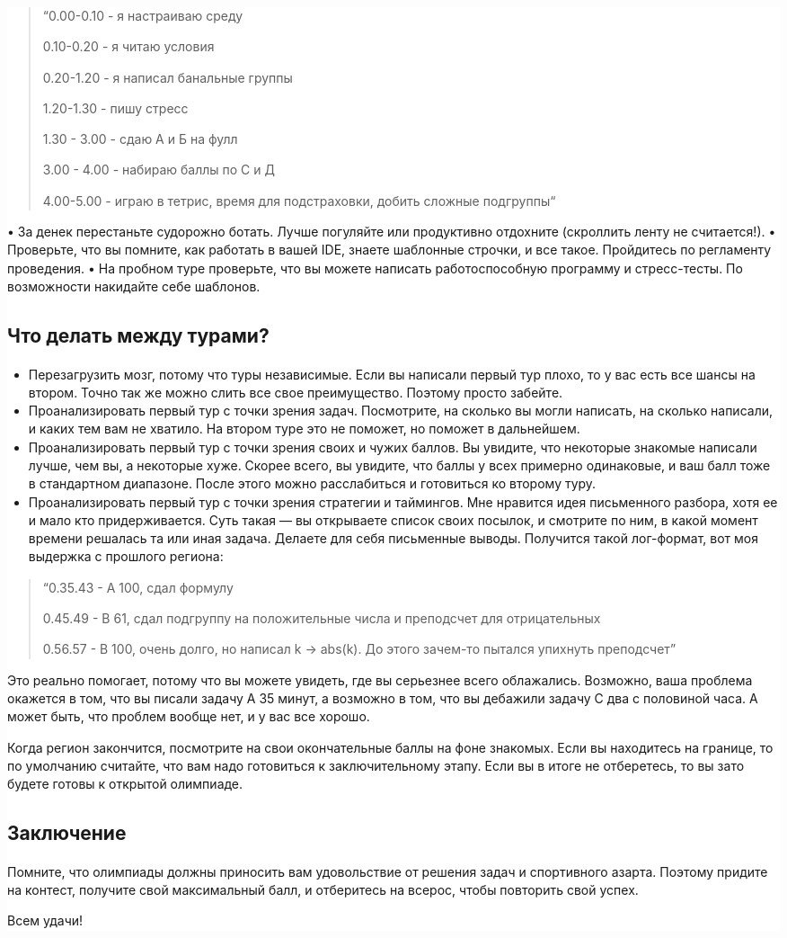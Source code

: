 
>“0.00-0.10 - я настраиваю среду
>
>0.10-0.20 - я читаю условия
>
>0.20-1.20 - я написал банальные группы
>
>1.20-1.30 - пишу стресс
>
>1.30 - 3.00 - сдаю А и Б на фулл
>
>3.00 - 4.00 - набираю баллы по С и Д
>
>4.00-5.00 - играю в тетрис, время для подстраховки, добить сложные подгруппы“

• За денек перестаньте судорожно ботать. Лучше погуляйте или продуктивно отдохните (скроллить ленту не считается!).
• Проверьте, что вы помните, как работать в вашей IDE, знаете шаблонные строчки, и все такое. Пройдитесь по регламенту проведения.
• На пробном туре проверьте, что вы можете написать работоспособную программу и стресс-тесты. По возможности накидайте себе шаблонов.

## Что делать между турами?
* Перезагрузить мозг, потому что туры независимые. Если вы написали первый тур плохо, то у вас есть все шансы на втором. Точно так же можно слить все свое преимущество. Поэтому просто забейте.
* Проанализировать первый тур с точки зрения задач. Посмотрите, на сколько вы могли написать, на сколько написали, и каких тем вам не хватило. На втором туре это не поможет, но поможет в дальнейшем.
* Проанализировать первый тур с точки зрения своих и чужих баллов. Вы увидите, что некоторые знакомые написали лучше, чем вы, а некоторые хуже. Скорее всего, вы увидите, что баллы у всех примерно одинаковые, и ваш балл тоже в стандартном диапазоне. После этого можно расслабиться и готовиться ко второму туру.
* Проанализировать первый тур с точки зрения стратегии и таймингов. Мне нравится идея письменного разбора, хотя ее и мало кто придерживается. Суть такая — вы открываете список своих посылок, и смотрите по ним, в какой момент времени решалась та или иная задача. Делаете для себя письменные выводы. Получится такой лог-формат, вот моя выдержка с прошлого региона:
>“0.35.43 - A 100, сдал формулу
>
>0.45.49 - B 61, сдал подгруппу на положительные числа и преподсчет для отрицательных
>
>0.56.57 - B 100, очень долго, но написал k -> abs(k). До этого зачем-то пытался упихнуть преподсчет”

Это реально помогает, потому что вы можете увидеть, где вы серьезнее всего облажались. Возможно, ваша проблема окажется в том, что вы писали задачу А 35 минут, а возможно в том, что вы дебажили задачу С два с половиной часа. А может быть, что проблем вообще нет, и у вас все хорошо.

Когда регион закончится, посмотрите на свои окончательные баллы на фоне знакомых. Если вы находитесь на границе, то по умолчанию считайте, что вам надо готовиться к заключительному этапу. Если вы в итоге не отберетесь, то вы зато будете готовы к открытой олимпиаде.

## Заключение
Помните, что олимпиады должны приносить вам удовольствие от решения задач и спортивного азарта. Поэтому придите на контест, получите свой максимальный балл, и отберитесь на всерос, чтобы повторить свой успех.

Всем удачи!
